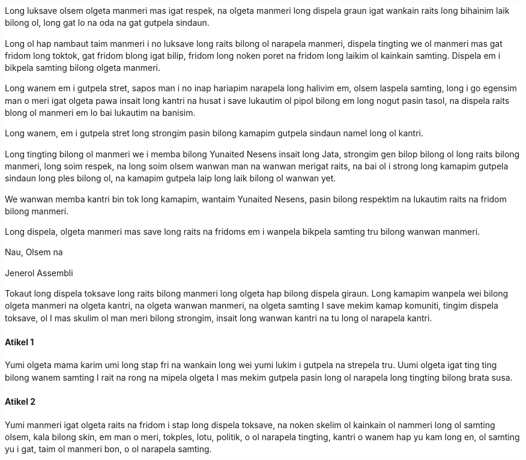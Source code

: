   Long luksave olsem olgeta manmeri mas igat respek, na olgeta manmeri long dispela graun igat wankain raits long bihainim laik bilong ol, long gat lo na oda na gat gutpela sindaun.
 </p>
 <p>
  Long ol hap nambaut taim manmeri i no luksave long raits bilong ol narapela manmeri, dispela tingting we ol manmeri mas gat fridom long toktok, gat fridom blong igat bilip, fridom long noken poret na fridom long laikim ol kainkain samting. Dispela em i bikpela samting bilong olgeta manmeri.
 </p>
 <p>
  Long wanem em i gutpela stret, sapos man i no inap hariapim narapela long halivim em, olsem laspela samting, long i go egensim man o meri igat olgeta pawa insait long kantri na husat i save lukautim ol pipol bilong em long nogut pasin tasol, na dispela raits blong ol manmeri em lo bai lukautim na banisim.
 </p>
 <p>
  Long wanem, em i gutpela stret long strongim pasin bilong kamapim gutpela sindaun namel long ol kantri.
 </p>
 <p>
  Long tingting bilong ol manmeri we i memba bilong Yunaited Nesens insait long Jata, strongim gen bilop bilong ol long raits bilong manmeri, long soim respek, na long soim olsem wanwan man na wanwan merigat raits, na bai ol i strong long kamapim gutpela sindaun long ples bilong ol, na kamapim gutpela laip long laik bilong ol wanwan yet.
 </p>
 <p>
  We wanwan memba kantri bin tok long kamapim, wantaim Yunaited Nesens, pasin bilong respektim na lukautim raits na fridom bilong manmeri.
 </p>
 <p>
  Long dispela, olgeta manmeri mas save long raits na fridoms em i wanpela bikpela samting tru bilong wanwan manmeri.
 </p>
 <p>
  Nau, Olsem na
 </p>
 <p>
  Jenerol Assembli
 </p>
 <p>
  Tokaut long dispela toksave long raits bilong manmeri long olgeta hap bilong dispela giraun. Long kamapim wanpela wei bilong olgeta manmeri na olgeta kantri, na olgeta wanwan manmeri, na olgeta samting I save mekim kamap komuniti, tingim dispela toksave, ol I mas skulim ol man meri bilong strongim, insait long wanwan kantri na tu long ol narapela kantri.
 </p>
 <h4>
  Atikel 1
 </h4>
 <p>
  Yumi olgeta mama karim umi long stap fri na wankain long wei yumi lukim i gutpela na strepela tru. Uumi olgeta igat ting ting bilong wanem samting I rait na rong na mipela olgeta I mas mekim gutpela pasin long ol narapela long tingting bilong brata susa.
 </p>
 <h4>
  Atikel 2
 </h4>
 <p>
  Yumi manmeri igat olgeta raits na fridom i stap long dispela toksave, na noken skelim ol kainkain ol nammeri long ol samting olsem, kala bilong skin, em man o meri, tokples, lotu, politik, o ol narapela tingting, kantri o wanem hap yu kam long en, ol samting yu i gat, taim ol manmeri bon, o ol narapela samting.
 </p>
 <p>